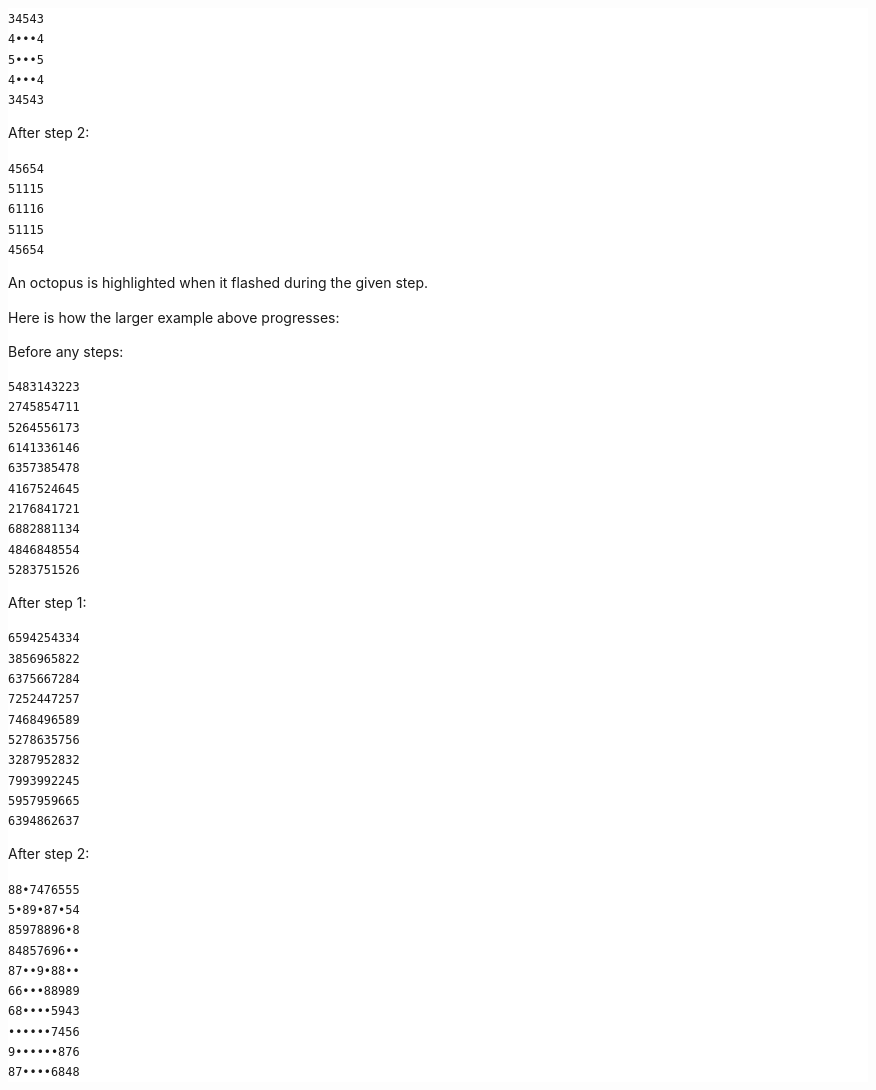 ```
34543
4•••4
5•••5
4•••4
34543
```

After step 2:

```
45654
51115
61116
51115
45654
```

An octopus is highlighted when it flashed during the given step.

Here is how the larger example above progresses:

Before any steps:

```
5483143223
2745854711
5264556173
6141336146
6357385478
4167524645
2176841721
6882881134
4846848554
5283751526
```

After step 1:

```
6594254334
3856965822
6375667284
7252447257
7468496589
5278635756
3287952832
7993992245
5957959665
6394862637
```

After step 2:

```
88•7476555
5•89•87•54
85978896•8
84857696••
87••9•88••
66•••88989
68••••5943
••••••7456
9••••••876
87••••6848
```
